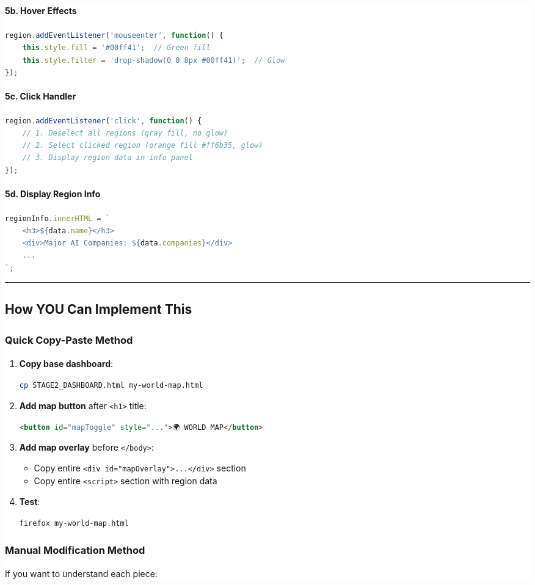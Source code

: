 #### 5b. Hover Effects
```javascript
region.addEventListener('mouseenter', function() {
    this.style.fill = '#00ff41';  // Green fill
    this.style.filter = 'drop-shadow(0 0 8px #00ff41)';  // Glow
});
```

#### 5c. Click Handler
```javascript
region.addEventListener('click', function() {
    // 1. Deselect all regions (gray fill, no glow)
    // 2. Select clicked region (orange fill #ff6b35, glow)
    // 3. Display region data in info panel
});
```

#### 5d. Display Region Info
```javascript
regionInfo.innerHTML = `
    <h3>${data.name}</h3>
    <div>Major AI Companies: ${data.companies}</div>
    ...
`;
```

---

## How YOU Can Implement This

### Quick Copy-Paste Method

1. **Copy base dashboard**:
   ```bash
   cp STAGE2_DASHBOARD.html my-world-map.html
   ```

2. **Add map button** after `<h1>` title:
   ```html
   <button id="mapToggle" style="...">🌍 WORLD MAP</button>
   ```

3. **Add map overlay** before `</body>`:
   - Copy entire `<div id="mapOverlay">...</div>` section
   - Copy entire `<script>` section with region data

4. **Test**:
   ```bash
   firefox my-world-map.html
   ```

### Manual Modification Method

If you want to understand each piece:
